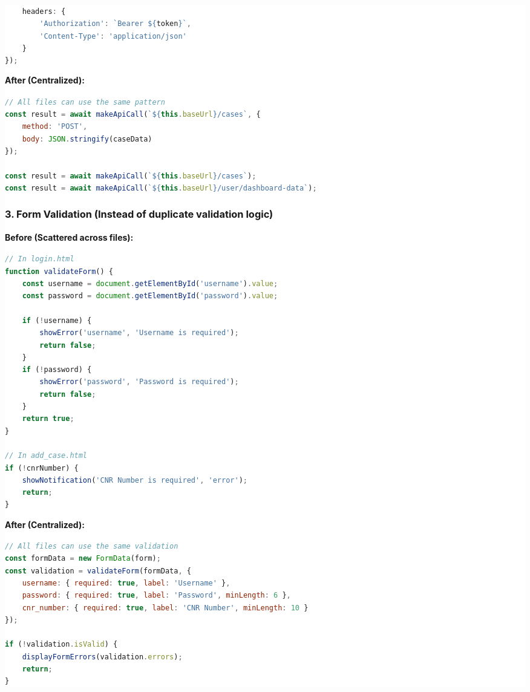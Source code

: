 ```javascript
    headers: {
        'Authorization': `Bearer ${token}`,
        'Content-Type': 'application/json'
    }
});
```

**After (Centralized):**
```javascript
// All files can use the same pattern
const result = await makeApiCall(`${this.baseUrl}/cases`, {
    method: 'POST',
    body: JSON.stringify(caseData)
});

const result = await makeApiCall(`${this.baseUrl}/cases`);
const result = await makeApiCall(`${this.baseUrl}/user/dashboard-data`);
```

### **3. Form Validation (Instead of duplicate validation logic)**

**Before (Scattered across files):**
```javascript
// In login.html
function validateForm() {
    const username = document.getElementById('username').value;
    const password = document.getElementById('password').value;
    
    if (!username) {
        showError('username', 'Username is required');
        return false;
    }
    if (!password) {
        showError('password', 'Password is required');
        return false;
    }
    return true;
}

// In add_case.html
if (!cnrNumber) {
    showNotification('CNR Number is required', 'error');
    return;
}
```

**After (Centralized):**
```javascript
// All files can use the same validation
const formData = new FormData(form);
const validation = validateForm(formData, {
    username: { required: true, label: 'Username' },
    password: { required: true, label: 'Password', minLength: 6 },
    cnr_number: { required: true, label: 'CNR Number', minLength: 10 }
});

if (!validation.isValid) {
    displayFormErrors(validation.errors);
    return;
}
```
